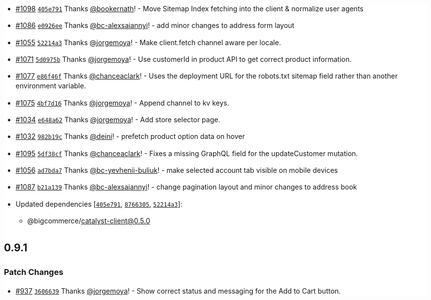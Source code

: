 - [#1098](https://github.com/bigcommerce/catalyst/pull/1098) [`405e791`](https://github.com/bigcommerce/catalyst/commit/405e791af8e7ecc1422f2ce18cb216a8c04cc73b) Thanks [@bookernath](https://github.com/bookernath)! - Move Sitemap Index fetching into the client & normalize user agents

- [#1086](https://github.com/bigcommerce/catalyst/pull/1086) [`e0926ee`](https://github.com/bigcommerce/catalyst/commit/e0926ee21664503f208dafcc8e5939c363801ee1) Thanks [@bc-alexsaiannyi](https://github.com/bc-alexsaiannyi)! - add minor changes to address form layout

- [#1055](https://github.com/bigcommerce/catalyst/pull/1055) [`52214a3`](https://github.com/bigcommerce/catalyst/commit/52214a376bba1fdaa584de31c36f7d6cdc078624) Thanks [@jorgemoya](https://github.com/jorgemoya)! - Make client.fetch channel aware per locale.

- [#1071](https://github.com/bigcommerce/catalyst/pull/1071) [`5d0975b`](https://github.com/bigcommerce/catalyst/commit/5d0975be8accd733e2ed909dba85f04d6d1042f5) Thanks [@jorgemoya](https://github.com/jorgemoya)! - Use customerId in product API to get correct product information.

- [#1077](https://github.com/bigcommerce/catalyst/pull/1077) [`e86f46f`](https://github.com/bigcommerce/catalyst/commit/e86f46fea3bd5630311d3afccb4b2d70aa68f6fe) Thanks [@chanceaclark](https://github.com/chanceaclark)! - Uses the deployment URL for the robots.txt sitemap field rather than another environment variable.

- [#1075](https://github.com/bigcommerce/catalyst/pull/1075) [`4bf7d16`](https://github.com/bigcommerce/catalyst/commit/4bf7d1680df4a7dcc2adcdf24e4faf9e4e470726) Thanks [@jorgemoya](https://github.com/jorgemoya)! - Append channel to kv keys.

- [#1034](https://github.com/bigcommerce/catalyst/pull/1034) [`e648a62`](https://github.com/bigcommerce/catalyst/commit/e648a62bed956a0c2ea43b9bc3ca68e009b57cfc) Thanks [@jorgemoya](https://github.com/jorgemoya)! - Add store selector page.

- [#1032](https://github.com/bigcommerce/catalyst/pull/1032) [`982b19c`](https://github.com/bigcommerce/catalyst/commit/982b19c5e80d4b427ec207cc0d72ef5014e4bee8) Thanks [@deini](https://github.com/deini)! - prefetch product option data on hover

- [#1095](https://github.com/bigcommerce/catalyst/pull/1095) [`5df38cf`](https://github.com/bigcommerce/catalyst/commit/5df38cf3b521e5b2077026e045f85e8ddbaee8a7) Thanks [@chanceaclark](https://github.com/chanceaclark)! - Fixes a missing GraphQL field for the updateCustomer mutation.

- [#1056](https://github.com/bigcommerce/catalyst/pull/1056) [`ad7bda7`](https://github.com/bigcommerce/catalyst/commit/ad7bda7387f25b04dc53b4df06ca8929791bc5d6) Thanks [@bc-yevhenii-buliuk](https://github.com/bc-yevhenii-buliuk)! - make selected account tab visible on mobile devices

- [#1087](https://github.com/bigcommerce/catalyst/pull/1087) [`b21a139`](https://github.com/bigcommerce/catalyst/commit/b21a139c447eeb132a2cabef3951f0cb7f779341) Thanks [@bc-alexsaiannyi](https://github.com/bc-alexsaiannyi)! - change pagination layout and minor changes to address book

- Updated dependencies [[`405e791`](https://github.com/bigcommerce/catalyst/commit/405e791af8e7ecc1422f2ce18cb216a8c04cc73b), [`8766305`](https://github.com/bigcommerce/catalyst/commit/8766305b65ca10422e7921b2fd15796e0a09d27a), [`52214a3`](https://github.com/bigcommerce/catalyst/commit/52214a376bba1fdaa584de31c36f7d6cdc078624)]:
  - @bigcommerce/catalyst-client@0.5.0

## 0.9.1

### Patch Changes

- [#937](https://github.com/bigcommerce/catalyst/pull/937) [`3606639`](https://github.com/bigcommerce/catalyst/commit/3606639e294465cd10aab217c8c74be7cd7a8754) Thanks [@jorgemoya](https://github.com/jorgemoya)! - Show correct status and messaging for the Add to Cart button.
